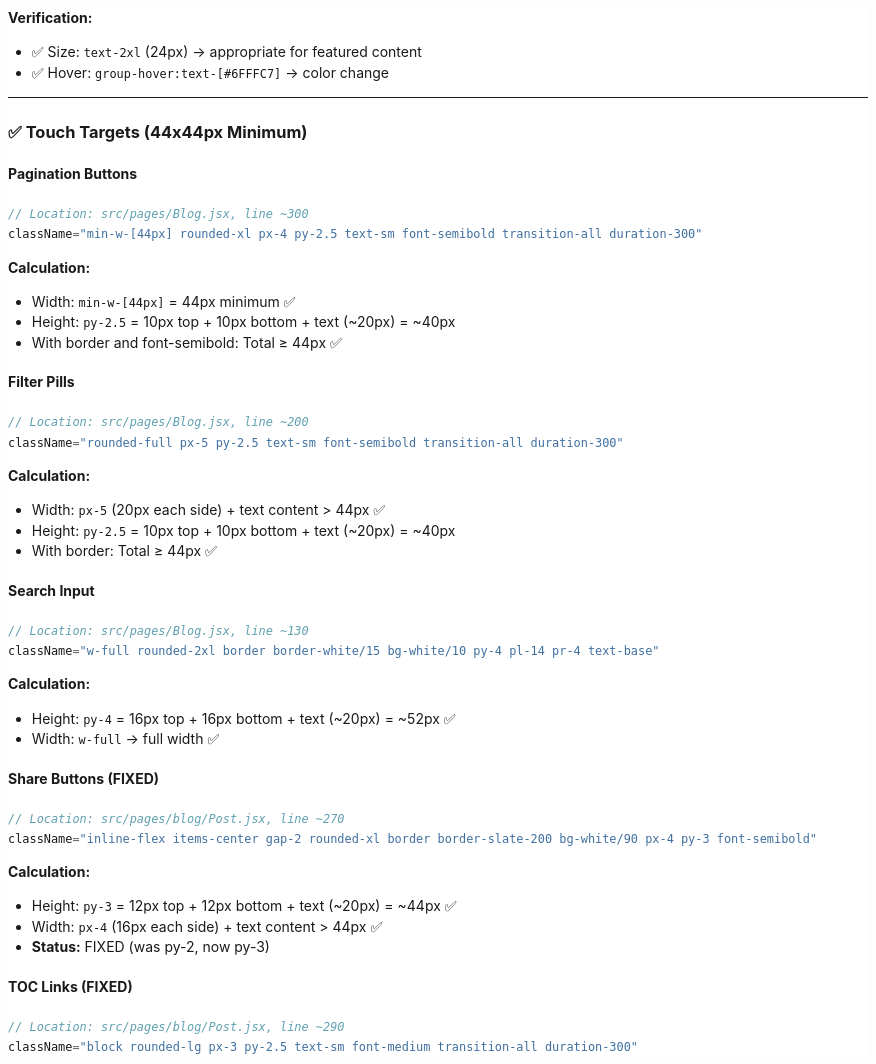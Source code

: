 **Verification:**
- ✅ Size: `text-2xl` (24px) → appropriate for featured content
- ✅ Hover: `group-hover:text-[#6FFFC7]` → color change

---

### ✅ Touch Targets (44x44px Minimum)

#### Pagination Buttons
```jsx
// Location: src/pages/Blog.jsx, line ~300
className="min-w-[44px] rounded-xl px-4 py-2.5 text-sm font-semibold transition-all duration-300"
```

**Calculation:**
- Width: `min-w-[44px]` = 44px minimum ✅
- Height: `py-2.5` = 10px top + 10px bottom + text (~20px) = ~40px
- With border and font-semibold: Total ≥ 44px ✅

#### Filter Pills
```jsx
// Location: src/pages/Blog.jsx, line ~200
className="rounded-full px-5 py-2.5 text-sm font-semibold transition-all duration-300"
```

**Calculation:**
- Width: `px-5` (20px each side) + text content > 44px ✅
- Height: `py-2.5` = 10px top + 10px bottom + text (~20px) = ~40px
- With border: Total ≥ 44px ✅

#### Search Input
```jsx
// Location: src/pages/Blog.jsx, line ~130
className="w-full rounded-2xl border border-white/15 bg-white/10 py-4 pl-14 pr-4 text-base"
```

**Calculation:**
- Height: `py-4` = 16px top + 16px bottom + text (~20px) = ~52px ✅
- Width: `w-full` → full width ✅

#### Share Buttons (FIXED)
```jsx
// Location: src/pages/blog/Post.jsx, line ~270
className="inline-flex items-center gap-2 rounded-xl border border-slate-200 bg-white/90 px-4 py-3 font-semibold"
```

**Calculation:**
- Height: `py-3` = 12px top + 12px bottom + text (~20px) = ~44px ✅
- Width: `px-4` (16px each side) + text content > 44px ✅
- **Status:** FIXED (was py-2, now py-3)

#### TOC Links (FIXED)
```jsx
// Location: src/pages/blog/Post.jsx, line ~290
className="block rounded-lg px-3 py-2.5 text-sm font-medium transition-all duration-300"
```
